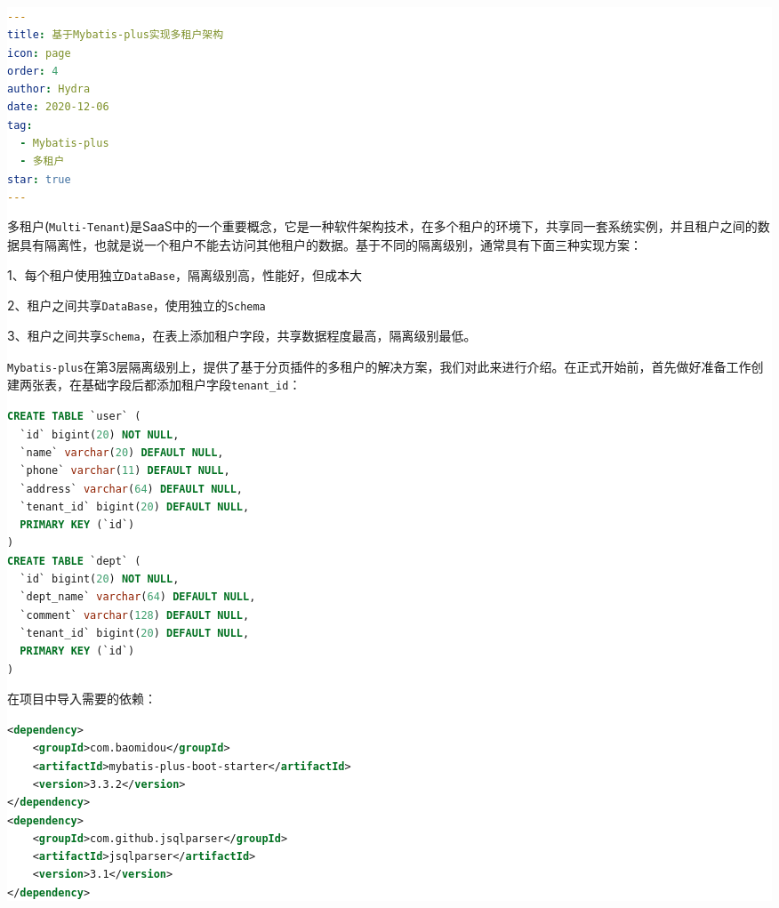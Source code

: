 ```yaml
---
title: 基于Mybatis-plus实现多租户架构
icon: page
order: 4
author: Hydra
date: 2020-12-06
tag:
  - Mybatis-plus
  - 多租户
star: true
---
```






多租户(`Multi-Tenant`)是SaaS中的一个重要概念，它是一种软件架构技术，在多个租户的环境下，共享同一套系统实例，并且租户之间的数据具有隔离性，也就是说一个租户不能去访问其他租户的数据。基于不同的隔离级别，通常具有下面三种实现方案：


1、每个租户使用独立`DataBase`，隔离级别高，性能好，但成本大

2、租户之间共享`DataBase`，使用独立的`Schema`

3、租户之间共享`Schema`，在表上添加租户字段，共享数据程度最高，隔离级别最低。


`Mybatis-plus`在第3层隔离级别上，提供了基于分页插件的多租户的解决方案，我们对此来进行介绍。在正式开始前，首先做好准备工作创建两张表，在基础字段后都添加租户字段`tenant_id`：
```sql
CREATE TABLE `user` (
  `id` bigint(20) NOT NULL,
  `name` varchar(20) DEFAULT NULL,
  `phone` varchar(11) DEFAULT NULL,
  `address` varchar(64) DEFAULT NULL,
  `tenant_id` bigint(20) DEFAULT NULL,
  PRIMARY KEY (`id`)
)
CREATE TABLE `dept` (
  `id` bigint(20) NOT NULL,
  `dept_name` varchar(64) DEFAULT NULL,
  `comment` varchar(128) DEFAULT NULL,
  `tenant_id` bigint(20) DEFAULT NULL,
  PRIMARY KEY (`id`)
)
```

在项目中导入需要的依赖：
```xml
<dependency>
    <groupId>com.baomidou</groupId>
    <artifactId>mybatis-plus-boot-starter</artifactId>
    <version>3.3.2</version>
</dependency>
<dependency>
    <groupId>com.github.jsqlparser</groupId>
    <artifactId>jsqlparser</artifactId>
    <version>3.1</version>
</dependency>
```
